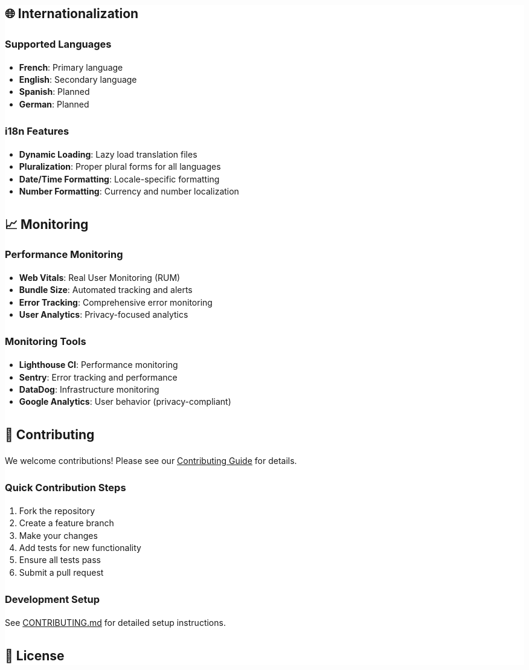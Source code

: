 ## 🌐 Internationalization

### Supported Languages

- **French**: Primary language
- **English**: Secondary language
- **Spanish**: Planned
- **German**: Planned

### i18n Features

- **Dynamic Loading**: Lazy load translation files
- **Pluralization**: Proper plural forms for all languages
- **Date/Time Formatting**: Locale-specific formatting
- **Number Formatting**: Currency and number localization

## 📈 Monitoring

### Performance Monitoring

- **Web Vitals**: Real User Monitoring (RUM)
- **Bundle Size**: Automated tracking and alerts
- **Error Tracking**: Comprehensive error monitoring
- **User Analytics**: Privacy-focused analytics

### Monitoring Tools

- **Lighthouse CI**: Performance monitoring
- **Sentry**: Error tracking and performance
- **DataDog**: Infrastructure monitoring
- **Google Analytics**: User behavior (privacy-compliant)

## 🤝 Contributing

We welcome contributions! Please see our [Contributing Guide](CONTRIBUTING.md) for details.

### Quick Contribution Steps

1. Fork the repository
2. Create a feature branch
3. Make your changes
4. Add tests for new functionality
5. Ensure all tests pass
6. Submit a pull request

### Development Setup

See [CONTRIBUTING.md](CONTRIBUTING.md) for detailed setup instructions.

## 📄 License
